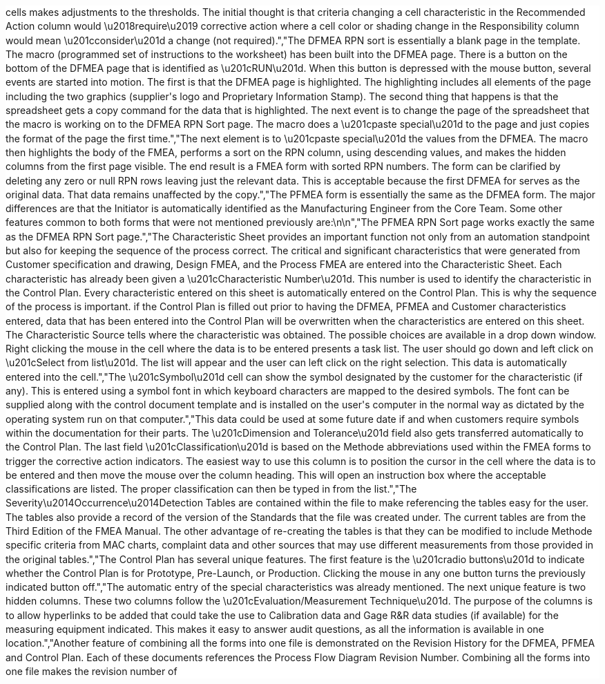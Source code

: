 cells makes adjustments to the thresholds. The initial thought is that criteria changing a cell characteristic in the Recommended Action column would \u2018require\u2019 corrective action where a cell color or shading change in the Responsibility column would mean \u201cconsider\u201d a change (not required).","The DFMEA RPN sort is essentially a blank page in the template. The macro (programmed set of instructions to the worksheet) has been built into the DFMEA page. There is a button on the bottom of the DFMEA page that is identified as \u201cRUN\u201d. When this button is depressed with the mouse button, several events are started into motion. The first is that the DFMEA page is highlighted. The highlighting includes all elements of the page including the two graphics (supplier's logo and Proprietary Information Stamp). The second thing that happens is that the spreadsheet gets a copy command for the data that is highlighted. The next event is to change the page of the spreadsheet that the macro is working on to the DFMEA RPN Sort page. The macro does a \u201cpaste special\u201d to the page and just copies the format of the page the first time.","The next element is to \u201cpaste special\u201d the values from the DFMEA. The macro then highlights the body of the FMEA, performs a sort on the RPN column, using descending values, and makes the hidden columns from the first page visible. The end result is a FMEA form with sorted RPN numbers. The form can be clarified by deleting any zero or null RPN rows leaving just the relevant data. This is acceptable because the first DFMEA for serves as the original data. That data remains unaffected by the copy.","The PFMEA form is essentially the same as the DFMEA form. The major differences are that the Initiator is automatically identified as the Manufacturing Engineer from the Core Team. Some other features common to both forms that were not mentioned previously are:\n\n","The PFMEA RPN Sort page works exactly the same as the DFMEA RPN Sort page.","The Characteristic Sheet provides an important function not only from an automation standpoint but also for keeping the sequence of the process correct. The critical and significant characteristics that were generated from Customer specification and drawing, Design FMEA, and the Process FMEA are entered into the Characteristic Sheet. Each characteristic has already been given a \u201cCharacteristic Number\u201d. This number is used to identify the characteristic in the Control Plan. Every characteristic entered on this sheet is automatically entered on the Control Plan. This is why the sequence of the process is important. if the Control Plan is filled out prior to having the DFMEA, PFMEA and Customer characteristics entered, data that has been entered into the Control Plan will be overwritten when the characteristics are entered on this sheet. The Characteristic Source tells where the characteristic was obtained. The possible choices are available in a drop down window. Right clicking the mouse in the cell where the data is to be entered presents a task list. The user should go down and left click on \u201cSelect from list\u201d. The list will appear and the user can left click on the right selection. This data is automatically entered into the cell.","The \u201cSymbol\u201d cell can show the symbol designated by the customer for the characteristic (if any). This is entered using a symbol font in which keyboard characters are mapped to the desired symbols. The font can be supplied along with the control document template and is installed on the user's computer in the normal way as dictated by the operating system run on that computer.","This data could be used at some future date if and when customers require symbols within the documentation for their parts. The \u201cDimension and Tolerance\u201d field also gets transferred automatically to the Control Plan. The last field \u201cClassification\u201d is based on the Methode abbreviations used within the FMEA forms to trigger the corrective action indicators. The easiest way to use this column is to position the cursor in the cell where the data is to be entered and then move the mouse over the column heading. This will open an instruction box where the acceptable classifications are listed. The proper classification can then be typed in from the list.","The Severity\u2014Occurrence\u2014Detection Tables are contained within the file to make referencing the tables easy for the user. The tables also provide a record of the version of the Standards that the file was created under. The current tables are from the Third Edition of the FMEA Manual. The other advantage of re-creating the tables is that they can be modified to include Methode specific criteria from MAC charts, complaint data and other sources that may use different measurements from those provided in the original tables.","The Control Plan has several unique features. The first feature is the \u201cradio buttons\u201d to indicate whether the Control Plan is for Prototype, Pre-Launch, or Production. Clicking the mouse in any one button turns the previously indicated button off.","The automatic entry of the special characteristics was already mentioned. The next unique feature is two hidden columns. These two columns follow the \u201cEvaluation\/Measurement Technique\u201d. The purpose of the columns is to allow hyperlinks to be added that could take the use to Calibration data and Gage R&R data studies (if available) for the measuring equipment indicated. This makes it easy to answer audit questions, as all the information is available in one location.","Another feature of combining all the forms into one file is demonstrated on the Revision History for the DFMEA, PFMEA and Control Plan. Each of these documents references the Process Flow Diagram Revision Number. Combining all the forms into one file makes the revision number of